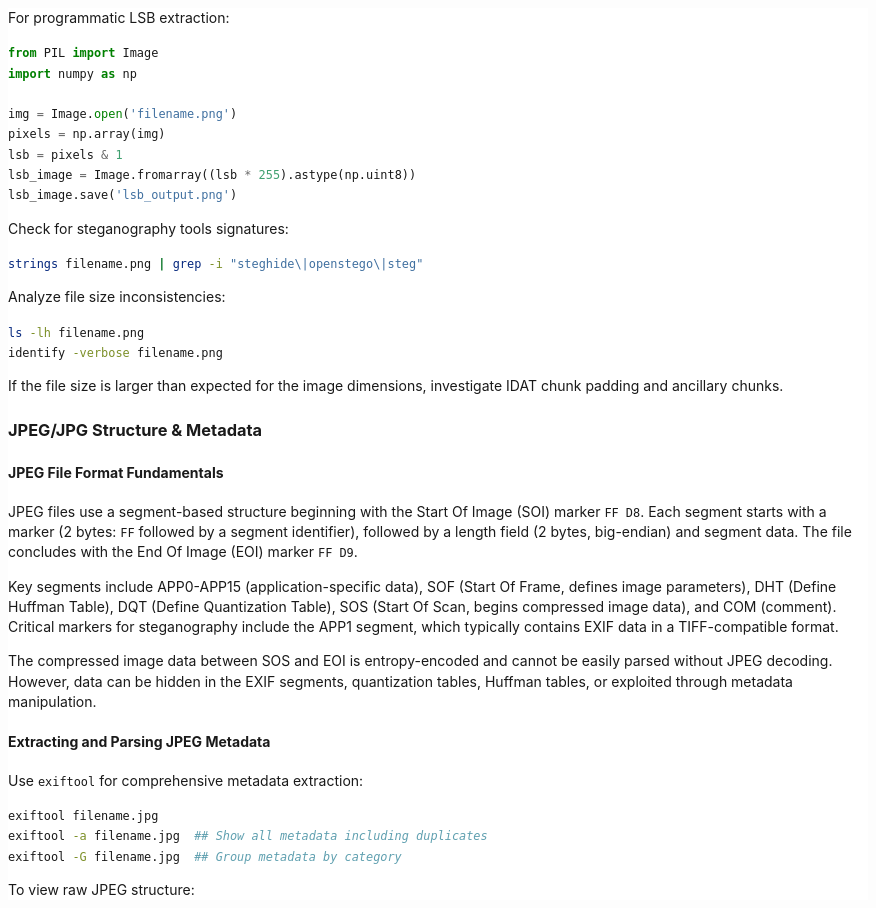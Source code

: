 For programmatic LSB extraction:

```python
from PIL import Image
import numpy as np

img = Image.open('filename.png')
pixels = np.array(img)
lsb = pixels & 1
lsb_image = Image.fromarray((lsb * 255).astype(np.uint8))
lsb_image.save('lsb_output.png')
```

Check for steganography tools signatures:

```bash
strings filename.png | grep -i "steghide\|openstego\|steg"
```

Analyze file size inconsistencies:

```bash
ls -lh filename.png
identify -verbose filename.png
```

If the file size is larger than expected for the image dimensions, investigate IDAT chunk padding and ancillary chunks.

### JPEG/JPG Structure & Metadata

#### JPEG File Format Fundamentals

JPEG files use a segment-based structure beginning with the Start Of Image (SOI) marker `FF D8`. Each segment starts with a marker (2 bytes: `FF` followed by a segment identifier), followed by a length field (2 bytes, big-endian) and segment data. The file concludes with the End Of Image (EOI) marker `FF D9`.

Key segments include APP0-APP15 (application-specific data), SOF (Start Of Frame, defines image parameters), DHT (Define Huffman Table), DQT (Define Quantization Table), SOS (Start Of Scan, begins compressed image data), and COM (comment). Critical markers for steganography include the APP1 segment, which typically contains EXIF data in a TIFF-compatible format.

The compressed image data between SOS and EOI is entropy-encoded and cannot be easily parsed without JPEG decoding. However, data can be hidden in the EXIF segments, quantization tables, Huffman tables, or exploited through metadata manipulation.

#### Extracting and Parsing JPEG Metadata

Use `exiftool` for comprehensive metadata extraction:

```bash
exiftool filename.jpg
exiftool -a filename.jpg  ## Show all metadata including duplicates
exiftool -G filename.jpg  ## Group metadata by category
```

To view raw JPEG structure:
